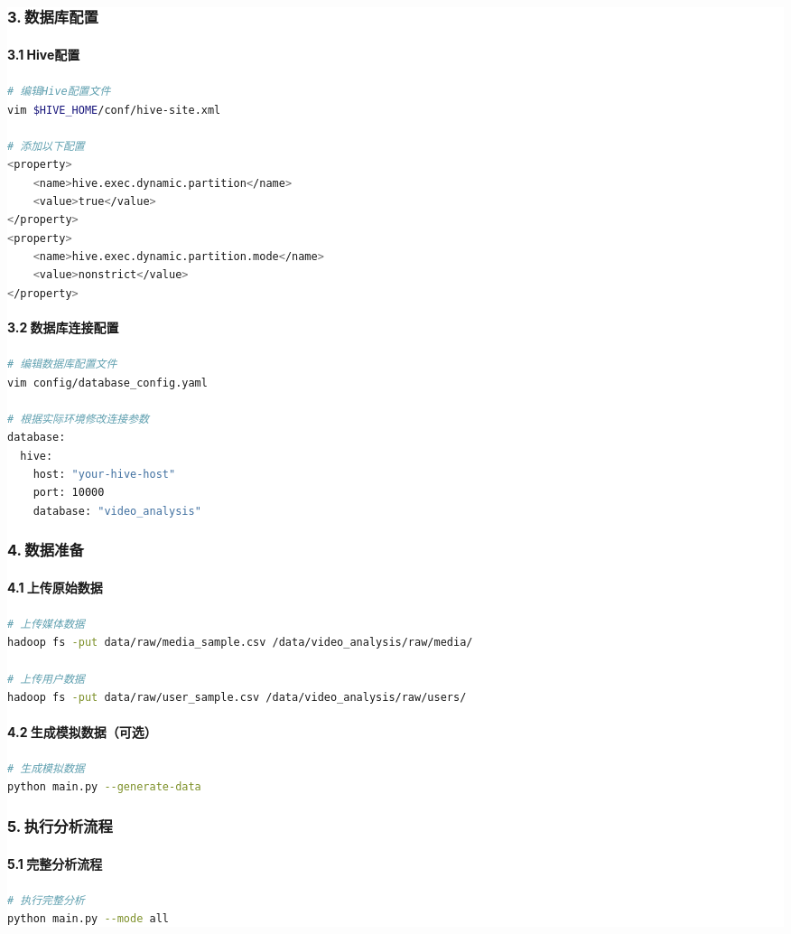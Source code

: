 ### 3. 数据库配置

#### 3.1 Hive配置
```bash
# 编辑Hive配置文件
vim $HIVE_HOME/conf/hive-site.xml

# 添加以下配置
<property>
    <name>hive.exec.dynamic.partition</name>
    <value>true</value>
</property>
<property>
    <name>hive.exec.dynamic.partition.mode</name>
    <value>nonstrict</value>
</property>
```

#### 3.2 数据库连接配置
```bash
# 编辑数据库配置文件
vim config/database_config.yaml

# 根据实际环境修改连接参数
database:
  hive:
    host: "your-hive-host"
    port: 10000
    database: "video_analysis"
```

### 4. 数据准备

#### 4.1 上传原始数据
```bash
# 上传媒体数据
hadoop fs -put data/raw/media_sample.csv /data/video_analysis/raw/media/

# 上传用户数据
hadoop fs -put data/raw/user_sample.csv /data/video_analysis/raw/users/
```

#### 4.2 生成模拟数据（可选）
```bash
# 生成模拟数据
python main.py --generate-data
```

### 5. 执行分析流程

#### 5.1 完整分析流程
```bash
# 执行完整分析
python main.py --mode all
```
